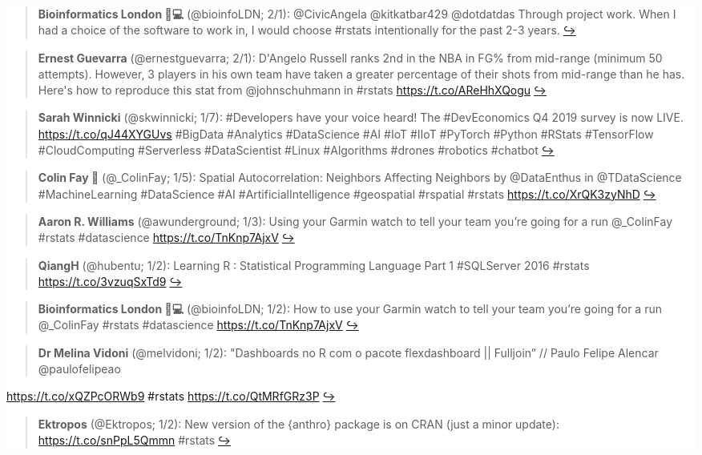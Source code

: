 


> **Bioinformatics London 🧬💻** (@bioinfoLDN; 2/1): @CivicAngela @kitkatbar429 @dotdatdas Through project work. When I had a choice of the software to work in, I would choose #rstats intentionally for the past 2-3 years.  [&#8618;](https://twitter.com/dataandme/status/1215029295447363585)




> **Ernest Guevarra** (@ernestguevarra; 2/1): D'Angelo Russell ranks 2nd in the NBA in FG% from mid-range (minimum 50 attempts). However, 3 players in his own team have taken a greater percentage of their shots from mid-range than he has. Here's how to reproduce this stat from @johnschuhmann in #rstats https://t.co/AReHhXQogu  [&#8618;](https://twitter.com/dataandme/status/1215027864166383616)




> **Sarah Winnicki** (@skwinnicki; 1/7): #Developers have your voice heard! The #DevEconomics Q4 2019 survey is now LIVE. https://t.co/qJ44XYGUvs #BigData #Analytics #DataScience #AI #IoT #IIoT #PyTorch #Python #RStats #TensorFlow #CloudComputing #Serverless #DataScientist #Linux #Algorithms #drones #robotics #chatbot  [&#8618;](https://twitter.com/dataandme/status/1215088604546060290)




> **Colin Fay 🤘** (@_ColinFay; 1/5): Spatial Autocorrelation: Neighbors Affecting Neighbors by @DataEnthus in 
@TDataScience #MachineLearning #DataScience #AI #ArtificialIntelligence #geospatial #rspatial #rstats https://t.co/XrQK3zyNhD  [&#8618;](https://twitter.com/dataandme/status/1215082766318161920)




> **Aaron R. Williams** (@awunderground; 1/3): Using your Garmin watch to tell your team you’re going for a run @_ColinFay #rstats #datascience https://t.co/TnKnp7AjxV  [&#8618;](https://twitter.com/dataandme/status/1215014615202926592)




> **QiangH** (@hubentu; 1/2): Learning R : Statistical Programming Language Part 1 #SQLServer 2016 #rstats https://t.co/3vzuqSxTd9  [&#8618;](https://twitter.com/dataandme/status/1215030557723308036)




> **Bioinformatics London 🧬💻** (@bioinfoLDN; 1/2): How to use your Garmin watch to tell your team you’re going for a run @_ColinFay #rstats #datascience https://t.co/TnKnp7AjxV  [&#8618;](https://twitter.com/dataandme/status/1215015872152031232)




> **Dr Melina Vidoni** (@melvidoni; 1/2): "Dashboards no R com o pacote flexdashboard || Fulljoin” // Paulo Felipe Alencar @paulofelipeao
>
https://t.co/xQZPcORWb9
#rstats https://t.co/QtMRfGRz3P  [&#8618;](https://twitter.com/dataandme/status/1215027397143121920)




> **Ektropos** (@Ektropos; 1/2): New version of the {anthro} package is on CRAN (just a minor update): https://t.co/snPpL5Qmmn #rstats  [&#8618;](https://twitter.com/dataandme/status/1215022579955699715)
